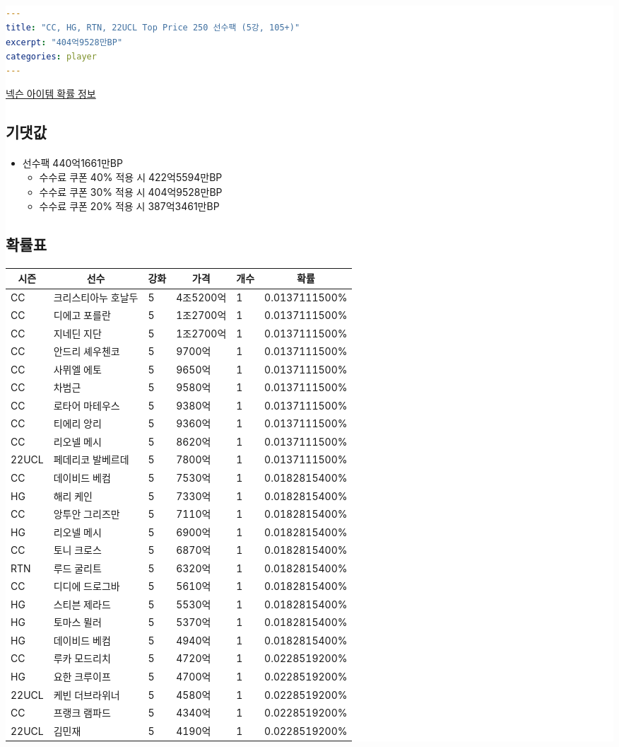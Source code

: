 ```yaml
---
title: "CC, HG, RTN, 22UCL Top Price 250 선수팩 (5강, 105+)"
excerpt: "404억9528만BP"
categories: player
---
```

[넥슨 아이템 확률 정보](http://iteminfo.nexon.com/probability/fo4?sn=7317)

## 기댓값
- 선수팩 440억1661만BP
  - 수수료 쿠폰 40% 적용 시 422억5594만BP
  - 수수료 쿠폰 30% 적용 시 404억9528만BP
  - 수수료 쿠폰 20% 적용 시 387억3461만BP


## 확률표

|시즌|선수|강화|가격|개수|확률|
|---|---|---|---|---|---|
|CC|크리스티아누 호날두|5|4조5200억|1|0.0137111500%|
|CC|디에고 포를란|5|1조2700억|1|0.0137111500%|
|CC|지네딘 지단|5|1조2700억|1|0.0137111500%|
|CC|안드리 셰우첸코|5|9700억|1|0.0137111500%|
|CC|사뮈엘 에토|5|9650억|1|0.0137111500%|
|CC|차범근|5|9580억|1|0.0137111500%|
|CC|로타어 마테우스|5|9380억|1|0.0137111500%|
|CC|티에리 앙리|5|9360억|1|0.0137111500%|
|CC|리오넬 메시|5|8620억|1|0.0137111500%|
|22UCL|페데리코 발베르데|5|7800억|1|0.0137111500%|
|CC|데이비드 베컴|5|7530억|1|0.0182815400%|
|HG|해리 케인|5|7330억|1|0.0182815400%|
|CC|앙투안 그리즈만|5|7110억|1|0.0182815400%|
|HG|리오넬 메시|5|6900억|1|0.0182815400%|
|CC|토니 크로스|5|6870억|1|0.0182815400%|
|RTN|루드 굴리트|5|6320억|1|0.0182815400%|
|CC|디디에 드로그바|5|5610억|1|0.0182815400%|
|HG|스티븐 제라드|5|5530억|1|0.0182815400%|
|HG|토마스 뮐러|5|5370억|1|0.0182815400%|
|HG|데이비드 베컴|5|4940억|1|0.0182815400%|
|CC|루카 모드리치|5|4720억|1|0.0228519200%|
|HG|요한 크루이프|5|4700억|1|0.0228519200%|
|22UCL|케빈 더브라위너|5|4580억|1|0.0228519200%|
|CC|프랭크 램파드|5|4340억|1|0.0228519200%|
|22UCL|김민재|5|4190억|1|0.0228519200%|